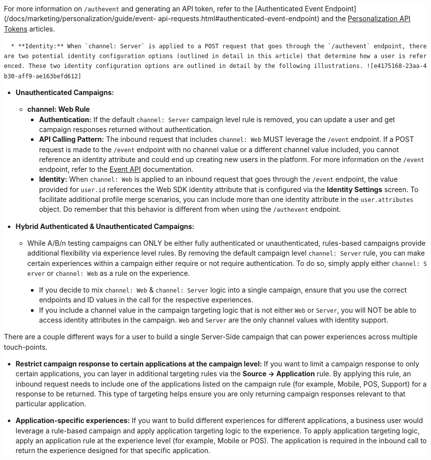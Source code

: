 For more information on `/authevent` and generating an API token, refer to the
[Authenticated Event Endpoint](/docs/marketing/personalization/guide/event-
api-requests.html#authenticated-event-endpoint) and the [Personalization API
Tokens](https://help.salesforce.com/s/articleView?id=sf.mc_pers_api_tokens.htm)
articles.

      * **Identity:** When `channel: Server` is applied to a POST request that goes through the `/authevent` endpoint, there are two potential identity configuration options (outlined in detail in this article) that determine how a user is referenced. These two identity configuration options are outlined in detail by the following illustrations. ![e4175168-23aa-4b30-aff9-ae163befd612]

  * **Unauthenticated Campaigns:**

    * **channel: Web Rule**
      * **Authentication:** If the default `channel: Server` campaign level rule is removed, you can update a user and get campaign responses returned without authentication.
      * **API Calling Pattern:** The inbound request that includes `channel: Web` MUST leverage the `/event` endpoint. If a POST request is made to the `/event` endpoint with no channel value or a different channel value included, you cannot reference an identity attribute and could end up creating new users in the platform. For more information on the `/event` endpoint, refer to the [Event API](/docs/marketing/personalization/guide/event-api.html) documentation.
      * **Identity:** When `channel: Web` is applied to an inbound request that goes through the `/event` endpoint, the value provided for `user.id` references the Web SDK identity attribute that is configured via the **Identity Settings** screen. To facilitate additional profile merge scenarios, you can include more than one identity attribute in the `user.attributes` object. Do remember that this behavior is different from when using the `/authevent` endpoint.
  * **Hybrid Authenticated & Unauthenticated Campaigns:**

    * While A/B/n testing campaigns can ONLY be either fully authenticated or unauthenticated, rules-based campaigns provide additional flexibility via experience level rules. By removing the default campaign level `channel: Server` rule, you can make certain experiences within a campaign either require or not require authentication. To do so, simply apply either `channel: Server` or `channel: Web` as a rule on the experience.

      * If you decide to mix `channel: Web` & `channel: Server` logic into a single campaign, ensure that you use the correct endpoints and ID values in the call for the respective experiences.
      * If you include a channel value in the campaign targeting logic that is not either `Web` or `Server`, you will NOT be able to access identity attributes in the campaign. `Web` and `Server` are the only channel values with identity support.

There are a couple different ways for a user to build a single Server-Side
campaign that can power experiences across multiple touch-points.

  * **Restrict campaign response to certain applications at the campaign level:** If you want to limit a campaign response to only certain applications, you can layer in additional targeting rules via the **Source → Application** rule. By applying this rule, an inbound request needs to include one of the applications listed on the campaign rule (for example, Mobile, POS, Support) for a response to be returned. This type of targeting helps ensure you are only returning campaign responses relevant to that particular application.

  * **Application-specific experiences:** If you want to build different experiences for different applications, a business user would leverage a rule-based campaign and apply application targeting logic to the experience. To apply application targeting logic, apply an application rule at the experience level (for example, Mobile or POS). The application is required in the inbound call to return the experience designed for that specific application.
